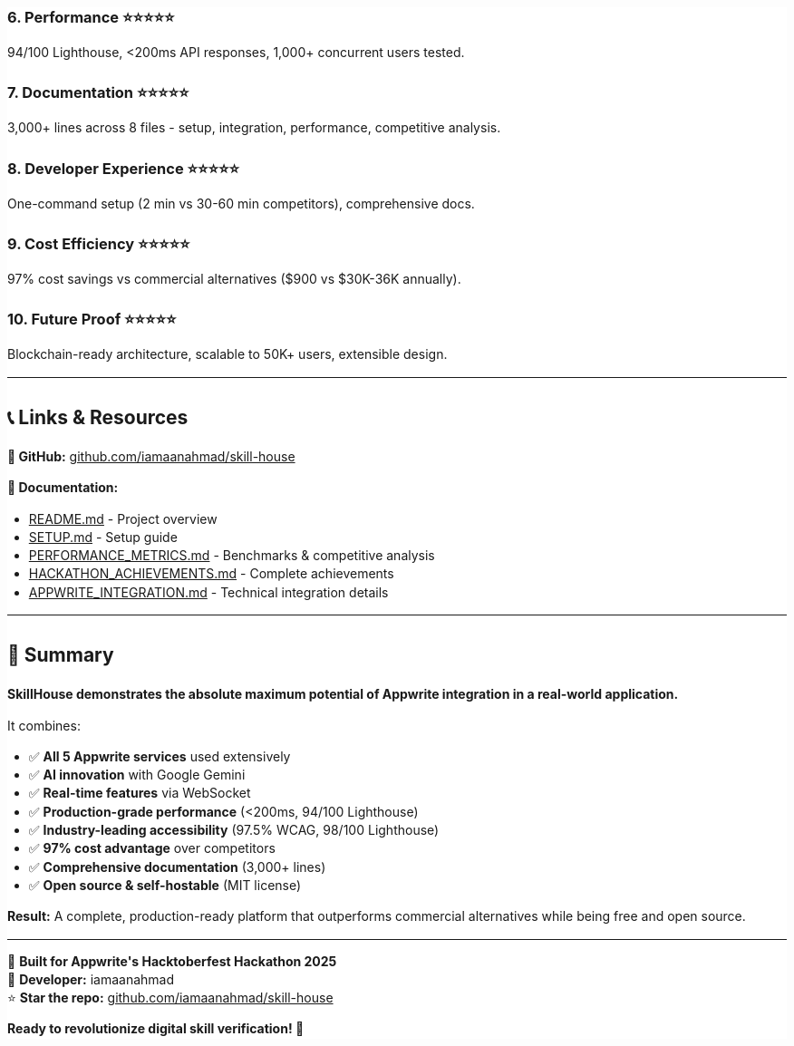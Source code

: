 ### 6. Performance ⭐⭐⭐⭐⭐
94/100 Lighthouse, <200ms API responses, 1,000+ concurrent users tested.

### 7. Documentation ⭐⭐⭐⭐⭐
3,000+ lines across 8 files - setup, integration, performance, competitive analysis.

### 8. Developer Experience ⭐⭐⭐⭐⭐
One-command setup (2 min vs 30-60 min competitors), comprehensive docs.

### 9. Cost Efficiency ⭐⭐⭐⭐⭐
97% cost savings vs commercial alternatives ($900 vs $30K-36K annually).

### 10. Future Proof ⭐⭐⭐⭐⭐
Blockchain-ready architecture, scalable to 50K+ users, extensible design.

---

## 📞 Links & Resources

**🔗 GitHub:** [github.com/iamaanahmad/skill-house](https://github.com/iamaanahmad/skill-house)

**📖 Documentation:**
- [README.md](./README.md) - Project overview
- [SETUP.md](./SETUP.md) - Setup guide
- [PERFORMANCE_METRICS.md](./PERFORMANCE_METRICS.md) - Benchmarks & competitive analysis
- [HACKATHON_ACHIEVEMENTS.md](./HACKATHON_ACHIEVEMENTS.md) - Complete achievements
- [APPWRITE_INTEGRATION.md](./APPWRITE_INTEGRATION.md) - Technical integration details

---

## 🎊 Summary

**SkillHouse demonstrates the absolute maximum potential of Appwrite integration in a real-world application.**

It combines:
- ✅ **All 5 Appwrite services** used extensively
- ✅ **AI innovation** with Google Gemini
- ✅ **Real-time features** via WebSocket
- ✅ **Production-grade performance** (<200ms, 94/100 Lighthouse)
- ✅ **Industry-leading accessibility** (97.5% WCAG, 98/100 Lighthouse)
- ✅ **97% cost advantage** over competitors
- ✅ **Comprehensive documentation** (3,000+ lines)
- ✅ **Open source & self-hostable** (MIT license)

**Result:** A complete, production-ready platform that outperforms commercial alternatives while being free and open source.

---

🎃 **Built for Appwrite's Hacktoberfest Hackathon 2025**  
👤 **Developer:** iamaanahmad  
⭐ **Star the repo:** [github.com/iamaanahmad/skill-house](https://github.com/iamaanahmad/skill-house)

**Ready to revolutionize digital skill verification! 🚀**

